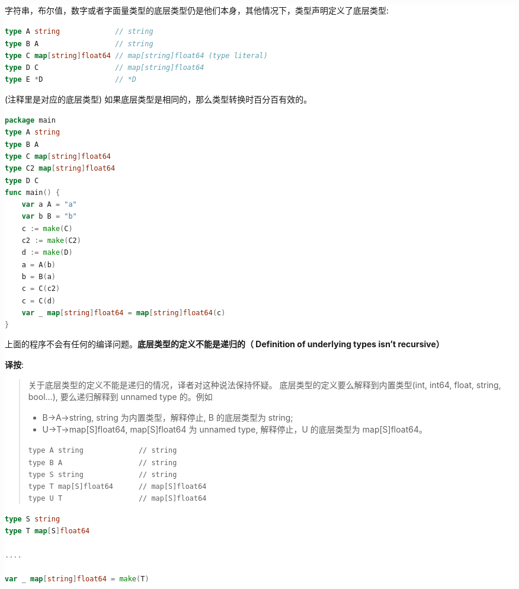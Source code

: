 字符串，布尔值，数字或者字面量类型的底层类型仍是他们本身，其他情况下，类型声明定义了底层类型:

```go
type A string             // string
type B A                  // string
type C map[string]float64 // map[string]float64 (type literal)
type D C                  // map[string]float64
type E *D                 // *D
```

(注释里是对应的底层类型)
如果底层类型是相同的，那么类型转换时百分百有效的。

```go
package main
type A string
type B A
type C map[string]float64
type C2 map[string]float64
type D C
func main() {
    var a A = "a"
    var b B = "b"
    c := make(C)
    c2 := make(C2)
    d := make(D)
    a = A(b)
    b = B(a)
    c = C(c2)
    c = C(d)
    var _ map[string]float64 = map[string]float64(c)
}
```

上面的程序不会有任何的编译问题。**底层类型的定义不能是递归的（ Definition of underlying types isn’t recursive）**

**译按**:

>关于底层类型的定义不能是递归的情况，译者对这种说法保持怀疑。
>底层类型的定义要么解释到内置类型(int, int64, float, string, bool...), 要么递归解释到 unnamed type 的。例如
> * B->A->string, string 为内置类型，解释停止, B 的底层类型为 string;
> * U->T->map[S]float64, map[S]float64 为 unnamed type, 解释停止，U 的底层类型为 map[S]float64。
> ```
> type A string             // string
> type B A                  // string
> type S string             // string
> type T map[S]float64      // map[S]float64
> type U T                  // map[S]float64
> ```

```go
type S string
type T map[S]float64

....

var _ map[string]float64 = make(T)
```

